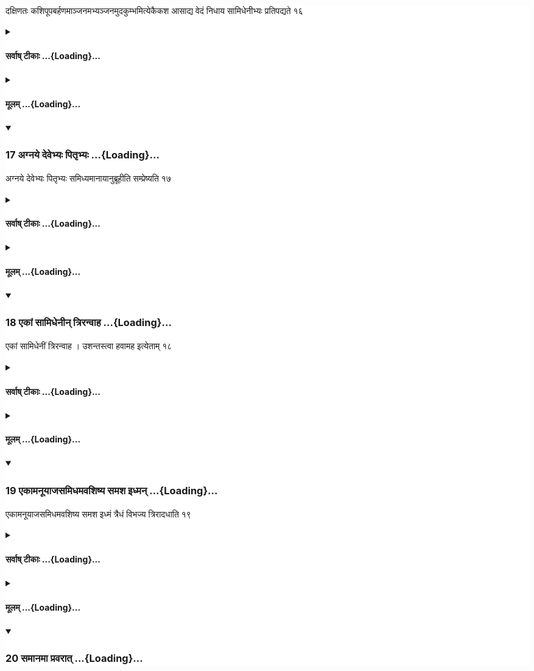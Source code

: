 दक्षिणतः कशिपूपबर्हणमाञ्जनमभ्यञ्जनमुदकुम्भमित्येकैकश आसाद्य वेदं निधाय सामिधेनीभ्यः प्रतिपद्यते १६
</details>
</div>
<div class="js_include collapsed" newlevelforh1="4" title="सर्वाष् टीकाः" unfilled url="/vedAH_yajuH/taittirIyam/sUtram/ApastambaH/shrautam/sarvASh_TIkAH/08/14/16_daxiNataH_kashipUpabarhaNamAnjanamabhyanjanamudakumbhamityekaikasha_AsAdya.md">
<details><summary><h4>सर्वाष् टीकाः ...{Loading}...</h4></summary></details>
</div>
<div class="js_include collapsed" newlevelforh1="4" title="मूलम्" unfilled url="/vedAH_yajuH/taittirIyam/sUtram/ApastambaH/shrautam/mUlam/08/14/16_daxiNataH_kashipUpabarhaNamAnjanamabhyanjanamudakumbhamityekaikasha_AsAdya.md">
<details><summary><h4>मूलम् ...{Loading}...</h4></summary></details>
</div>
<div class="js_include" includetitle="true" newlevelforh1="3" unfilled url="/vedAH_yajuH/taittirIyam/sUtram/ApastambaH/shrautam/vishvAsa-prastutiH/08/14/17_agnaye_devebhyaH_pitRbhyaH.md">
<details open><summary><h3>17 अग्नये देवेभ्यः पितृभ्यः ...{Loading}...</h3></summary>

अग्नये देवेभ्यः पितृभ्यः समिध्यमानायानुब्रूहीति सम्प्रेष्यति १७
</details>
</div>
<div class="js_include collapsed" newlevelforh1="4" title="सर्वाष् टीकाः" unfilled url="/vedAH_yajuH/taittirIyam/sUtram/ApastambaH/shrautam/sarvASh_TIkAH/08/14/17_agnaye_devebhyaH_pitRbhyaH.md">
<details><summary><h4>सर्वाष् टीकाः ...{Loading}...</h4></summary></details>
</div>
<div class="js_include collapsed" newlevelforh1="4" title="मूलम्" unfilled url="/vedAH_yajuH/taittirIyam/sUtram/ApastambaH/shrautam/mUlam/08/14/17_agnaye_devebhyaH_pitRbhyaH.md">
<details><summary><h4>मूलम् ...{Loading}...</h4></summary></details>
</div>
<div class="js_include" includetitle="true" newlevelforh1="3" unfilled url="/vedAH_yajuH/taittirIyam/sUtram/ApastambaH/shrautam/vishvAsa-prastutiH/08/14/18_ekAM_sAmidhenIn_triranvAha.md">
<details open><summary><h3>18 एकां सामिधेनीन् त्रिरन्वाह ...{Loading}...</h3></summary>

एकां सामिधेनीं त्रिरन्वाह । उशन्तस्त्वा हवामह इत्येताम् १८
</details>
</div>
<div class="js_include collapsed" newlevelforh1="4" title="सर्वाष् टीकाः" unfilled url="/vedAH_yajuH/taittirIyam/sUtram/ApastambaH/shrautam/sarvASh_TIkAH/08/14/18_ekAM_sAmidhenIn_triranvAha.md">
<details><summary><h4>सर्वाष् टीकाः ...{Loading}...</h4></summary></details>
</div>
<div class="js_include collapsed" newlevelforh1="4" title="मूलम्" unfilled url="/vedAH_yajuH/taittirIyam/sUtram/ApastambaH/shrautam/mUlam/08/14/18_ekAM_sAmidhenIn_triranvAha.md">
<details><summary><h4>मूलम् ...{Loading}...</h4></summary></details>
</div>
<div class="js_include" includetitle="true" newlevelforh1="3" unfilled url="/vedAH_yajuH/taittirIyam/sUtram/ApastambaH/shrautam/vishvAsa-prastutiH/08/14/19_ekAmanUyAjasamidhamavashiShya_samasha_idhman.md">
<details open><summary><h3>19 एकामनूयाजसमिधमवशिष्य समश इध्मन् ...{Loading}...</h3></summary>

एकामनूयाजसमिधमवशिष्य समश इध्मं त्रैधं विभज्य त्रिरादधाति १९
</details>
</div>
<div class="js_include collapsed" newlevelforh1="4" title="सर्वाष् टीकाः" unfilled url="/vedAH_yajuH/taittirIyam/sUtram/ApastambaH/shrautam/sarvASh_TIkAH/08/14/19_ekAmanUyAjasamidhamavashiShya_samasha_idhman.md">
<details><summary><h4>सर्वाष् टीकाः ...{Loading}...</h4></summary></details>
</div>
<div class="js_include collapsed" newlevelforh1="4" title="मूलम्" unfilled url="/vedAH_yajuH/taittirIyam/sUtram/ApastambaH/shrautam/mUlam/08/14/19_ekAmanUyAjasamidhamavashiShya_samasha_idhman.md">
<details><summary><h4>मूलम् ...{Loading}...</h4></summary></details>
</div>
<div class="js_include" includetitle="true" newlevelforh1="3" unfilled url="/vedAH_yajuH/taittirIyam/sUtram/ApastambaH/shrautam/vishvAsa-prastutiH/08/14/20_samAnamA_pravarAt.md">
<details open><summary><h3>20 समानमा प्रवरात् ...{Loading}...</h3></summary>
